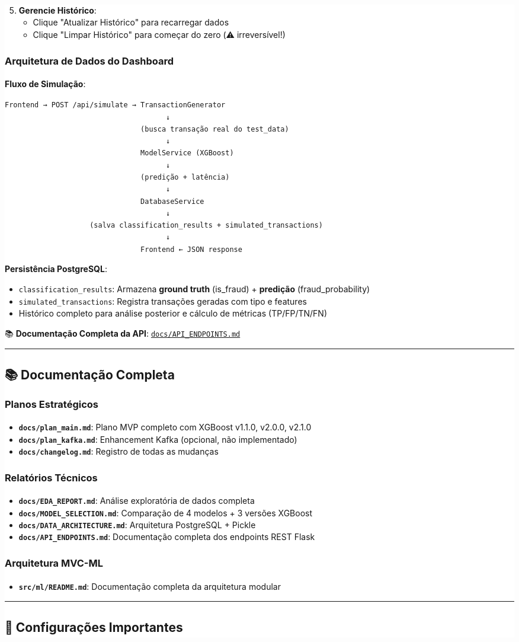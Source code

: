 5. **Gerencie Histórico**:
   - Clique "Atualizar Histórico" para recarregar dados
   - Clique "Limpar Histórico" para começar do zero (⚠️ irreversível!)

### Arquitetura de Dados do Dashboard

**Fluxo de Simulação**:
```
Frontend → POST /api/simulate → TransactionGenerator
                                      ↓
                                (busca transação real do test_data)
                                      ↓
                                ModelService (XGBoost)
                                      ↓
                                (predição + latência)
                                      ↓
                                DatabaseService
                                      ↓
                    (salva classification_results + simulated_transactions)
                                      ↓
                                Frontend ← JSON response
```

**Persistência PostgreSQL**:
- `classification_results`: Armazena **ground truth** (is_fraud) + **predição** (fraud_probability)
- `simulated_transactions`: Registra transações geradas com tipo e features
- Histórico completo para análise posterior e cálculo de métricas (TP/FP/TN/FN)


📚 **Documentação Completa da API**: [`docs/API_ENDPOINTS.md`](docs/API_ENDPOINTS.md)

---

## 📚 Documentação Completa

### Planos Estratégicos
- **`docs/plan_main.md`**: Plano MVP completo com XGBoost v1.1.0, v2.0.0, v2.1.0
- **`docs/plan_kafka.md`**: Enhancement Kafka (opcional, não implementado)
- **`docs/changelog.md`**: Registro de todas as mudanças

### Relatórios Técnicos
- **`docs/EDA_REPORT.md`**: Análise exploratória de dados completa
- **`docs/MODEL_SELECTION.md`**: Comparação de 4 modelos + 3 versões XGBoost
- **`docs/DATA_ARCHITECTURE.md`**: Arquitetura PostgreSQL + Pickle
- **`docs/API_ENDPOINTS.md`**: Documentação completa dos endpoints REST Flask
 
### Arquitetura MVC-ML
- **`src/ml/README.md`**: Documentação completa da arquitetura modular
 
    
---

## 🔧 Configurações Importantes
